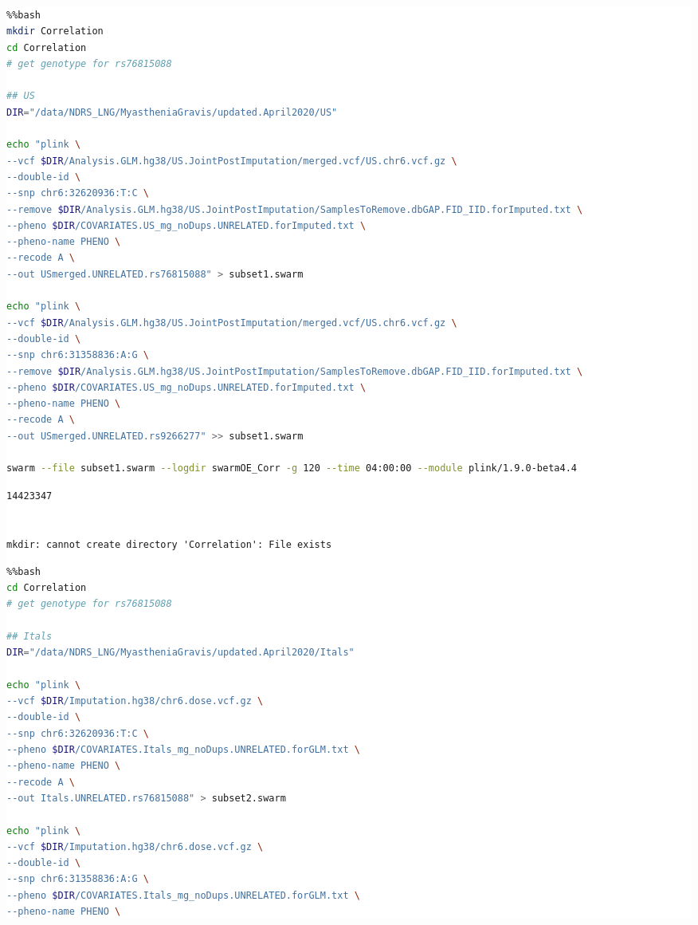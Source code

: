 


```bash
%%bash
mkdir Correlation
cd Correlation
# get genotype for rs76815088

## US
DIR="/data/NDRS_LNG/MyastheniaGravis/updated.April2020/US"

echo "plink \
--vcf $DIR/Analysis.GLM.hg38/US.JointPostImputation/merged.vcf/US.chr6.vcf.gz \
--double-id \
--snp chr6:32620936:T:C \
--remove $DIR/Analysis.GLM.hg38/US.JointPostImputation/SamplesToRemove.dbGAP.FID_IID.forImputed.txt \
--pheno $DIR/COVARIATES.US_mg_noDups.UNRELATED.forImputed.txt \
--pheno-name PHENO \
--recode A \
--out USmerged.UNRELATED.rs76815088" > subset1.swarm

echo "plink \
--vcf $DIR/Analysis.GLM.hg38/US.JointPostImputation/merged.vcf/US.chr6.vcf.gz \
--double-id \
--snp chr6:31358836:A:G \
--remove $DIR/Analysis.GLM.hg38/US.JointPostImputation/SamplesToRemove.dbGAP.FID_IID.forImputed.txt \
--pheno $DIR/COVARIATES.US_mg_noDups.UNRELATED.forImputed.txt \
--pheno-name PHENO \
--recode A \
--out USmerged.UNRELATED.rs9266277" >> subset1.swarm

swarm --file subset1.swarm --logdir swarmOE_Corr -g 120 --time 04:00:00 --module plink/1.9.0-beta4.4
```

    14423347


    mkdir: cannot create directory 'Correlation': File exists



```bash
%%bash
cd Correlation
# get genotype for rs76815088

## Itals
DIR="/data/NDRS_LNG/MyastheniaGravis/updated.April2020/Itals"

echo "plink \
--vcf $DIR/Imputation.hg38/chr6.dose.vcf.gz \
--double-id \
--snp chr6:32620936:T:C \
--pheno $DIR/COVARIATES.Itals_mg_noDups.UNRELATED.forGLM.txt \
--pheno-name PHENO \
--recode A \
--out Itals.UNRELATED.rs76815088" > subset2.swarm

echo "plink \
--vcf $DIR/Imputation.hg38/chr6.dose.vcf.gz \
--double-id \
--snp chr6:31358836:A:G \
--pheno $DIR/COVARIATES.Itals_mg_noDups.UNRELATED.forGLM.txt \
--pheno-name PHENO \
```
